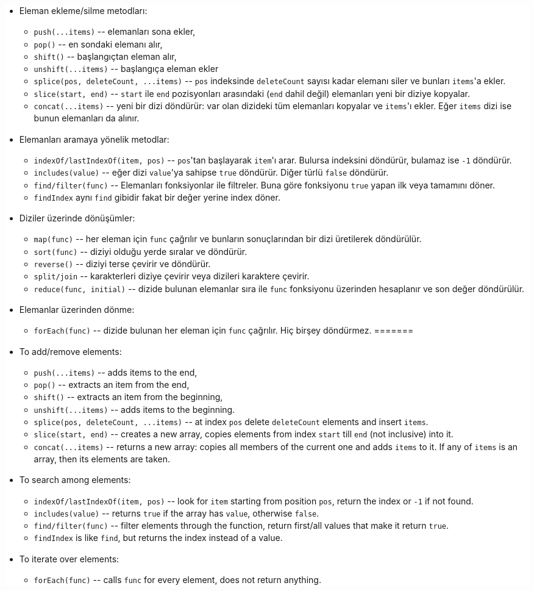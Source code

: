 - Eleman ekleme/silme metodları:
  - `push(...items)` -- elemanları sona ekler,
  - `pop()` -- en sondaki elemanı alır,
  - `shift()` -- başlangıçtan eleman alır,
  - `unshift(...items)` -- başlangıça eleman ekler
  - `splice(pos, deleteCount, ...items)` --  `pos` indeksinde `deleteCount` sayısı kadar elemanı siler ve bunları `items`'a ekler.
  - `slice(start, end)` -- `start` ile `end` pozisyonları arasındaki (`end` dahil değil) elemanları yeni bir diziye kopyalar. 
  - `concat(...items)` -- yeni bir dizi döndürür: var olan dizideki tüm elemanları kopyalar ve `items`'ı ekler. Eğer `items` dizi ise bunun elemanları da alınır.
  
- Elemanları aramaya yönelik metodlar:
  - `indexOf/lastIndexOf(item, pos)` -- `pos`'tan başlayarak `item`'ı arar. Bulursa indeksini döndürür, bulamaz ise `-1` döndürür.
  - `includes(value)` -- eğer dizi `value`'ya sahipse `true` döndürür. Diğer türlü `false` döndürür.
  - `find/filter(func)` -- Elemanları fonksiyonlar ile filtreler. Buna göre fonksiyonu `true` yapan ilk veya tamamını döner.
  - `findIndex` aynı `find` gibidir fakat bir değer yerine index döner.
  
- Diziler üzerinde dönüşümler:
  - `map(func)` -- her eleman için `func` çağrılır ve bunların sonuçlarından bir dizi üretilerek döndürülür.
  - `sort(func)` -- diziyi olduğu yerde sıralar ve döndürür.
  - `reverse()` -- diziyi terse çevirir ve döndürür.
  - `split/join` -- karakterleri diziye çevirir veya dizileri karaktere çevirir.
  - `reduce(func, initial)` -- dizide bulunan elemanlar sıra ile `func` fonksiyonu üzerinden hesaplanır ve son değer döndürülür.
  
- Elemanlar üzerinden dönme:
  - `forEach(func)` -- dizide bulunan her eleman için `func` çağrılır. Hiç birşey döndürmez.
=======
- To add/remove elements:
  - `push(...items)` -- adds items to the end,
  - `pop()` -- extracts an item from the end,
  - `shift()` -- extracts an item from the beginning,
  - `unshift(...items)` -- adds items to the beginning.
  - `splice(pos, deleteCount, ...items)` -- at index `pos` delete `deleteCount` elements and insert `items`.
  - `slice(start, end)` -- creates a new array, copies elements from index `start` till `end` (not inclusive) into it.
  - `concat(...items)` -- returns a new array: copies all members of the current one and adds `items` to it. If any of `items` is an array, then its elements are taken.

- To search among elements:
  - `indexOf/lastIndexOf(item, pos)` -- look for `item` starting from position `pos`, return the index or `-1` if not found.
  - `includes(value)` -- returns `true` if the array has `value`, otherwise `false`.
  - `find/filter(func)` -- filter elements through the function, return first/all values that make it return `true`.
  - `findIndex` is like `find`, but returns the index instead of a value.

- To iterate over elements:
  - `forEach(func)` -- calls `func` for every element, does not return anything.
